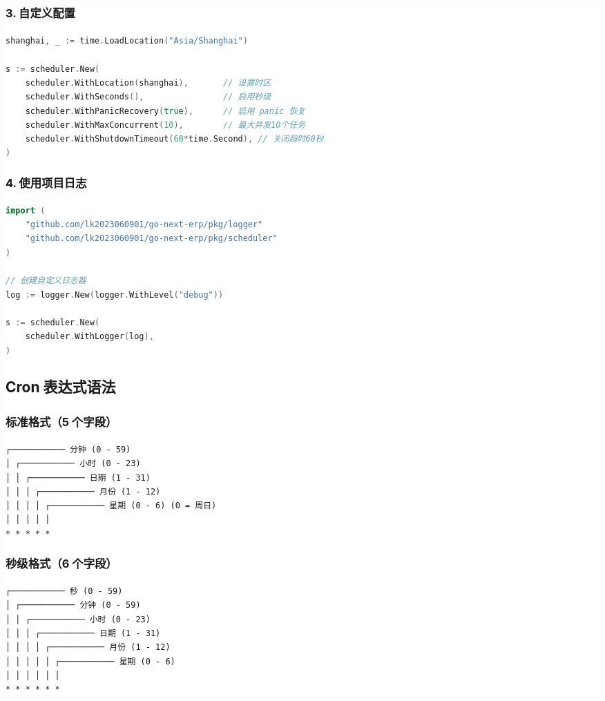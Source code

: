 ### 3. 自定义配置

```go
shanghai, _ := time.LoadLocation("Asia/Shanghai")

s := scheduler.New(
    scheduler.WithLocation(shanghai),       // 设置时区
    scheduler.WithSeconds(),                // 启用秒级
    scheduler.WithPanicRecovery(true),      // 启用 panic 恢复
    scheduler.WithMaxConcurrent(10),        // 最大并发10个任务
    scheduler.WithShutdownTimeout(60*time.Second), // 关闭超时60秒
)
```

### 4. 使用项目日志

```go
import (
    "github.com/lk2023060901/go-next-erp/pkg/logger"
    "github.com/lk2023060901/go-next-erp/pkg/scheduler"
)

// 创建自定义日志器
log := logger.New(logger.WithLevel("debug"))

s := scheduler.New(
    scheduler.WithLogger(log),
)
```

## Cron 表达式语法

### 标准格式（5 个字段）

```
┌─────────── 分钟 (0 - 59)
│ ┌─────────── 小时 (0 - 23)
│ │ ┌─────────── 日期 (1 - 31)
│ │ │ ┌─────────── 月份 (1 - 12)
│ │ │ │ ┌─────────── 星期 (0 - 6) (0 = 周日)
│ │ │ │ │
* * * * *
```

### 秒级格式（6 个字段）

```
┌─────────── 秒 (0 - 59)
│ ┌─────────── 分钟 (0 - 59)
│ │ ┌─────────── 小时 (0 - 23)
│ │ │ ┌─────────── 日期 (1 - 31)
│ │ │ │ ┌─────────── 月份 (1 - 12)
│ │ │ │ │ ┌─────────── 星期 (0 - 6)
│ │ │ │ │ │
* * * * * *
```
